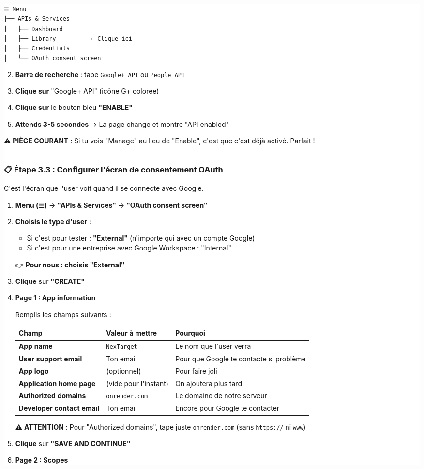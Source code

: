    ```
   ☰ Menu
   ├── APIs & Services
   │   ├── Dashboard
   │   ├── Library          ← Clique ici
   │   ├── Credentials
   │   └── OAuth consent screen
   ```

2. **Barre de recherche** : tape `Google+ API` ou `People API`

3. **Clique sur** "Google+ API" (icône G+ colorée)

4. **Clique sur** le bouton bleu **"ENABLE"**

5. **Attends 3-5 secondes** → La page change et montre "API enabled"

⚠️ **PIÈGE COURANT** : Si tu vois "Manage" au lieu de "Enable", c'est que c'est déjà activé. Parfait !

---

### 📋 Étape 3.3 : Configurer l'écran de consentement OAuth

C'est l'écran que l'user voit quand il se connecte avec Google.

1. **Menu (☰)** → **"APIs & Services"** → **"OAuth consent screen"**

2. **Choisis le type d'user** :
   - Si c'est pour tester : **"External"** (n'importe qui avec un compte Google)
   - Si c'est pour une entreprise avec Google Workspace : "Internal"
   
   👉 **Pour nous : choisis "External"**

3. **Clique** sur **"CREATE"**

4. **Page 1 : App information**

   Remplis les champs suivants :

   | Champ | Valeur à mettre | Pourquoi |
   |-------|-----------------|----------|
   | **App name** | `NexTarget` | Le nom que l'user verra |
   | **User support email** | Ton email | Pour que Google te contacte si problème |
   | **App logo** | (optionnel) | Pour faire joli |
   | **Application home page** | (vide pour l'instant) | On ajoutera plus tard |
   | **Authorized domains** | `onrender.com` | Le domaine de notre serveur |
   | **Developer contact email** | Ton email | Encore pour Google te contacter |

   ⚠️ **ATTENTION** : Pour "Authorized domains", tape juste `onrender.com` (sans `https://` ni `www`)

5. **Clique** sur **"SAVE AND CONTINUE"**

6. **Page 2 : Scopes**
   